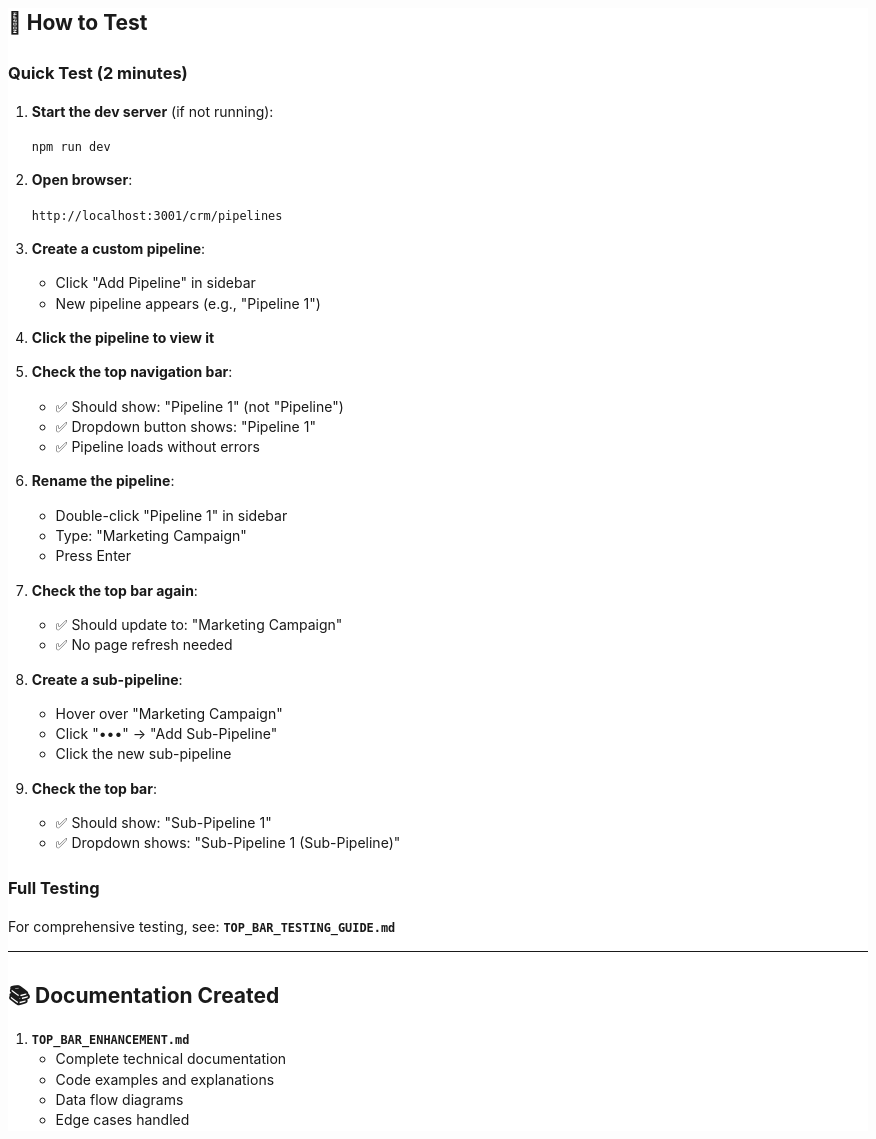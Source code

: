 
## 🧪 How to Test

### Quick Test (2 minutes)

1. **Start the dev server** (if not running):
   ```bash
   npm run dev
   ```

2. **Open browser**:
   ```
   http://localhost:3001/crm/pipelines
   ```

3. **Create a custom pipeline**:
   - Click "Add Pipeline" in sidebar
   - New pipeline appears (e.g., "Pipeline 1")

4. **Click the pipeline to view it**

5. **Check the top navigation bar**:
   - ✅ Should show: "Pipeline 1" (not "Pipeline")
   - ✅ Dropdown button shows: "Pipeline 1"
   - ✅ Pipeline loads without errors

6. **Rename the pipeline**:
   - Double-click "Pipeline 1" in sidebar
   - Type: "Marketing Campaign"
   - Press Enter

7. **Check the top bar again**:
   - ✅ Should update to: "Marketing Campaign"
   - ✅ No page refresh needed

8. **Create a sub-pipeline**:
   - Hover over "Marketing Campaign"
   - Click "•••" → "Add Sub-Pipeline"
   - Click the new sub-pipeline

9. **Check the top bar**:
   - ✅ Should show: "Sub-Pipeline 1"
   - ✅ Dropdown shows: "Sub-Pipeline 1 (Sub-Pipeline)"

### Full Testing
For comprehensive testing, see: **`TOP_BAR_TESTING_GUIDE.md`**

---

## 📚 Documentation Created

1. **`TOP_BAR_ENHANCEMENT.md`**
   - Complete technical documentation
   - Code examples and explanations
   - Data flow diagrams
   - Edge cases handled
